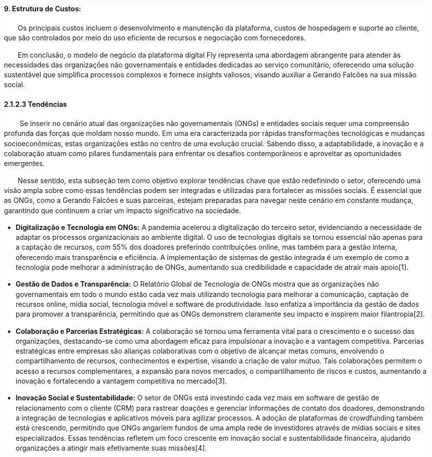 #### 9. Estrutura de Custos:

&emsp;&emsp;Os principais custos incluem o desenvolvimento e manutenção da plataforma, custos de hospedagem e suporte ao cliente, que são controlados por meio do uso eficiente de recursos e negociação com fornecedores.

&emsp;&emsp;Em conclusão, o modelo de negócio da plataforma digital Fly representa uma abordagem abrangente para atender às necessidades das organizações não governamentais e entidades dedicadas ao serviço comunitário, oferecendo uma solução sustentável que simplifica processos complexos e fornece insights valiosos, visando auxiliar a Gerando Falcões na sua missão social.


#### 2.1.2.3 Tendências 

&emsp;&emsp; Se inserir no cenário atual das organizações não governamentais (ONGs) e entidades sociais requer uma compreensão profunda das forças que moldam nosso mundo. Em uma era caracterizada por rápidas transformações tecnológicas e mudanças socioeconômicas, estas organizações estão no centro de uma evolução crucial. Sabendo disso, a adaptabilidade, a inovação e a colaboração atuam como pilares fundamentais para enfrentar os desafios contemporâneos e aproveitar as oportunidades emergentes.

&emsp;&emsp;Nesse sentido, esta subseção tem como objetivo explorar tendências chave que estão redefinindo o setor, oferecendo uma visão ampla sobre como essas tendências podem ser integradas e utilizadas para fortalecer as missões sociais. É essencial que as ONGs, como a Gerando Falcões e suas parceiras, estejam preparadas para navegar neste cenário em constante mudança, garantindo que continuem a criar um impacto significativo na sociedade.

- **Digitalização e Tecnologia em ONGs:** A pandemia acelerou a digitalização do terceiro setor, evidenciando a necessidade de adaptar os processos organizacionais ao ambiente digital. O uso de tecnologias digitais se tornou essencial não apenas para a captação de recursos, com 55% dos doadores preferindo contribuições online, mas também para a gestão interna, oferecendo mais transparência e eficiência. A implementação de sistemas de gestão integrada é um exemplo de como a tecnologia pode melhorar a administração de ONGs, aumentando sua credibilidade e capacidade de atrair mais apoio[1].

- **Gestão de Dados e Transparência:** O Relatório Global de Tecnologia de ONGs mostra que as organizações não governamentais em todo o mundo estão cada vez mais utilizando tecnologia para melhorar a comunicação, captação de recursos online, mídia social, tecnologia móvel e software de produtividade. Isso enfatiza a importância da gestão de dados para promover a transparência, permitindo que as ONGs demonstrem claramente seu impacto e inspirem maior filantropia[2].

- **Colaboração e Parcerias Estratégicas:** A colaboração se tornou uma ferramenta vital para o crescimento e o sucesso das organizações, destacando-se como uma abordagem eficaz para impulsionar a inovação e a vantagem competitiva. Parcerias estratégicas entre empresas são alianças colaborativas com o objetivo de alcançar metas comuns, envolvendo o compartilhamento de recursos, conhecimentos e expertise, visando a criação de valor mútuo. Tais colaborações permitem o acesso a recursos complementares, a expansão para novos mercados, o compartilhamento de riscos e custos, aumentando a inovação e fortalecendo a vantagem competitiva no mercado[3].

- **Inovação Social e Sustentabilidade:** O setor de ONGs está investindo cada vez mais em software de gestão de relacionamento com o cliente (CRM) para rastrear doações e gerenciar informações de contato dos doadores, demonstrando a integração de tecnologias e aplicativos móveis para agilizar processos. A adoção de plataformas de crowdfunding também está crescendo, permitindo que ONGs angariem fundos de uma ampla rede de investidores através de mídias sociais e sites especializados. Essas tendências refletem um foco crescente em inovação social e sustentabilidade financeira, ajudando organizações a atingir mais efetivamente suas missões[4].
